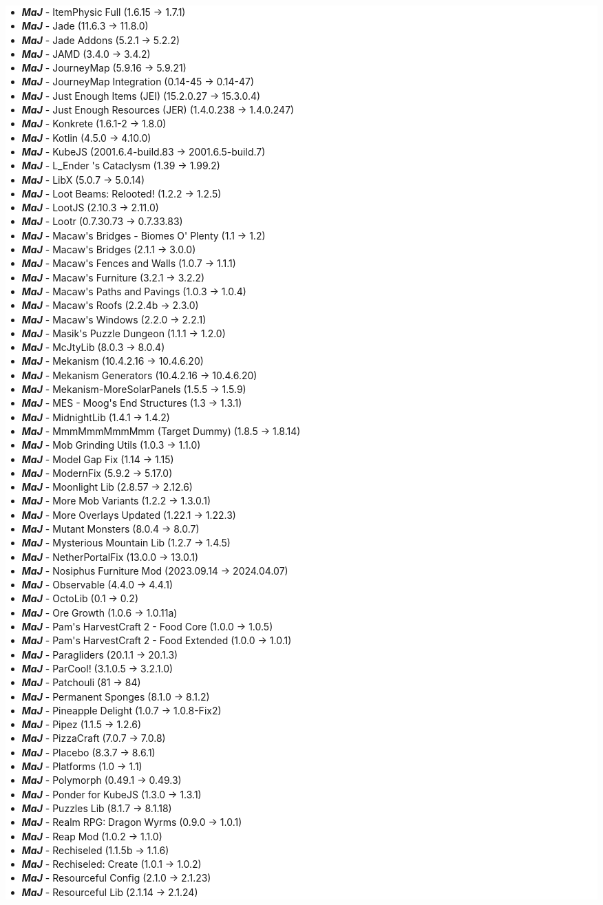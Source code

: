 - **_MaJ_** - ItemPhysic Full (1.6.15 -> 1.7.1)
- **_MaJ_** - Jade (11.6.3 -> 11.8.0)
- **_MaJ_** - Jade Addons (5.2.1 -> 5.2.2)
- **_MaJ_** - JAMD (3.4.0 -> 3.4.2)
- **_MaJ_** - JourneyMap (5.9.16 -> 5.9.21)
- **_MaJ_** - JourneyMap Integration (0.14-45 -> 0.14-47)
- **_MaJ_** - Just Enough Items (JEI) (15.2.0.27 -> 15.3.0.4)
- **_MaJ_** - Just Enough Resources (JER) (1.4.0.238 -> 1.4.0.247)
- **_MaJ_** - Konkrete (1.6.1-2 -> 1.8.0)
- **_MaJ_** - Kotlin (4.5.0 -> 4.10.0)
- **_MaJ_** - KubeJS (2001.6.4-build.83 -> 2001.6.5-build.7)
- **_MaJ_** - L_Ender 's Cataclysm (1.39 -> 1.99.2)
- **_MaJ_** - LibX (5.0.7 -> 5.0.14)
- **_MaJ_** - Loot Beams: Relooted! (1.2.2 -> 1.2.5)
- **_MaJ_** - LootJS (2.10.3 -> 2.11.0)
- **_MaJ_** - Lootr (0.7.30.73 -> 0.7.33.83)
- **_MaJ_** - Macaw's Bridges - Biomes O' Plenty (1.1 -> 1.2)
- **_MaJ_** - Macaw's Bridges (2.1.1 -> 3.0.0)
- **_MaJ_** - Macaw's Fences and Walls (1.0.7 -> 1.1.1)
- **_MaJ_** - Macaw's Furniture (3.2.1 -> 3.2.2)
- **_MaJ_** - Macaw's Paths and Pavings (1.0.3 -> 1.0.4)
- **_MaJ_** - Macaw's Roofs (2.2.4b -> 2.3.0)
- **_MaJ_** - Macaw's Windows (2.2.0 -> 2.2.1)
- **_MaJ_** - Masik's Puzzle Dungeon (1.1.1 -> 1.2.0)
- **_MaJ_** - McJtyLib (8.0.3 -> 8.0.4)
- **_MaJ_** - Mekanism (10.4.2.16 -> 10.4.6.20)
- **_MaJ_** - Mekanism Generators (10.4.2.16 -> 10.4.6.20)
- **_MaJ_** - Mekanism-MoreSolarPanels (1.5.5 -> 1.5.9)
- **_MaJ_** - MES - Moog's End Structures (1.3 -> 1.3.1)
- **_MaJ_** - MidnightLib (1.4.1 -> 1.4.2)
- **_MaJ_** - MmmMmmMmmMmm (Target Dummy) (1.8.5 -> 1.8.14)
- **_MaJ_** - Mob Grinding Utils (1.0.3 -> 1.1.0)
- **_MaJ_** - Model Gap Fix (1.14 -> 1.15)
- **_MaJ_** - ModernFix (5.9.2 -> 5.17.0)
- **_MaJ_** - Moonlight Lib (2.8.57 -> 2.12.6)
- **_MaJ_** - More Mob Variants (1.2.2 -> 1.3.0.1)
- **_MaJ_** - More Overlays Updated (1.22.1 -> 1.22.3)
- **_MaJ_** - Mutant Monsters (8.0.4 -> 8.0.7)
- **_MaJ_** - Mysterious Mountain Lib (1.2.7 -> 1.4.5)
- **_MaJ_** - NetherPortalFix (13.0.0 -> 13.0.1)
- **_MaJ_** - Nosiphus Furniture Mod (2023.09.14 -> 2024.04.07)
- **_MaJ_** - Observable (4.4.0 -> 4.4.1)
- **_MaJ_** - OctoLib (0.1 -> 0.2)
- **_MaJ_** - Ore Growth (1.0.6 -> 1.0.11a)
- **_MaJ_** - Pam's HarvestCraft 2 - Food Core (1.0.0 -> 1.0.5)
- **_MaJ_** - Pam's HarvestCraft 2 - Food Extended (1.0.0 -> 1.0.1)
- **_MaJ_** - Paragliders (20.1.1 -> 20.1.3)
- **_MaJ_** - ParCool! (3.1.0.5 -> 3.2.1.0)
- **_MaJ_** - Patchouli (81 -> 84)
- **_MaJ_** - Permanent Sponges (8.1.0 -> 8.1.2)
- **_MaJ_** - Pineapple Delight (1.0.7 -> 1.0.8-Fix2)
- **_MaJ_** - Pipez (1.1.5 -> 1.2.6)
- **_MaJ_** - PizzaCraft (7.0.7 -> 7.0.8)
- **_MaJ_** - Placebo (8.3.7 -> 8.6.1)
- **_MaJ_** - Platforms (1.0 -> 1.1)
- **_MaJ_** - Polymorph (0.49.1 -> 0.49.3)
- **_MaJ_** - Ponder for KubeJS (1.3.0 -> 1.3.1)
- **_MaJ_** - Puzzles Lib (8.1.7 -> 8.1.18)
- **_MaJ_** - Realm RPG: Dragon Wyrms (0.9.0 -> 1.0.1)
- **_MaJ_** - Reap Mod (1.0.2 -> 1.1.0)
- **_MaJ_** - Rechiseled (1.1.5b -> 1.1.6)
- **_MaJ_** - Rechiseled: Create (1.0.1 -> 1.0.2)
- **_MaJ_** - Resourceful Config (2.1.0 -> 2.1.23)
- **_MaJ_** - Resourceful Lib (2.1.14 -> 2.1.24)